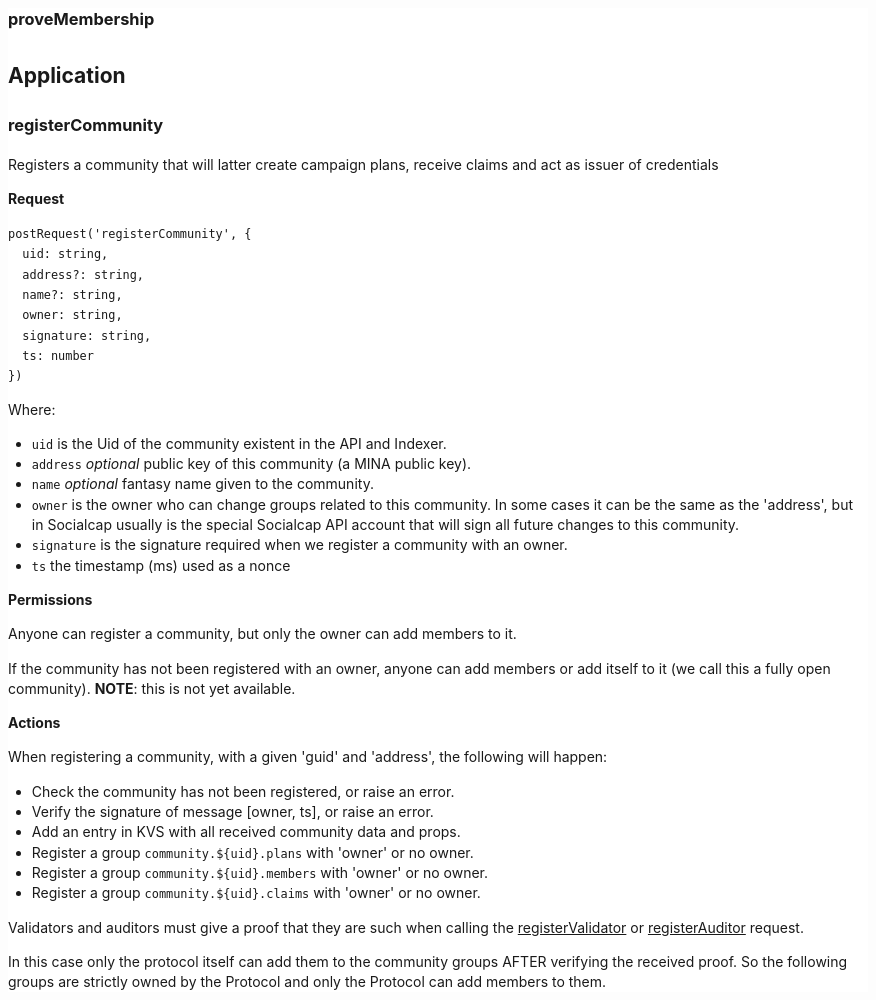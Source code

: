 
### proveMembership


## Application

### registerCommunity

Registers a community that will latter create campaign plans, receive claims and act as issuer of credentials

**Request**

~~~
postRequest('registerCommunity', {
  uid: string,
  address?: string,
  name?: string,
  owner: string,
  signature: string,
  ts: number
})	
~~~

Where:
- `uid` is the Uid of the community existent in the API and Indexer.
- `address` _optional_ public key of this community (a MINA public key).
- `name` _optional_ fantasy name given to the community.
- `owner` is the owner who can change groups related to this community. In some cases it can be the same as the 'address', but in Socialcap usually is the special Socialcap API account that will sign all future changes to this community.
- `signature` is the signature required when we register a community with an owner.
- `ts`  the timestamp (ms) used as a nonce

**Permissions**

Anyone can register a community, but only the owner can add members to it. 

If the community has not been registered with an owner, anyone can add members or add itself to it (we call this a fully open community). **NOTE**: this is not yet available.

**Actions**

When registering a community, with a given 'guid' and 'address', the following will happen:
- Check the community has not been registered, or raise an error.
- Verify the signature of message [owner, ts], or raise an error.
- Add an entry in KVS with all received community data and props.
- Register a group `community.${uid}.plans` with 'owner' or no owner.
- Register a group `community.${uid}.members` with 'owner' or no owner.
- Register a group `community.${uid}.claims` with 'owner' or no owner.

Validators and auditors must give a proof that they are such when calling the [registerValidator]() or [registerAuditor]() request. 

In this case only the protocol itself can add them to the community groups AFTER verifying the received proof. So the following groups are strictly owned by the Protocol and only the Protocol can add members to them.
